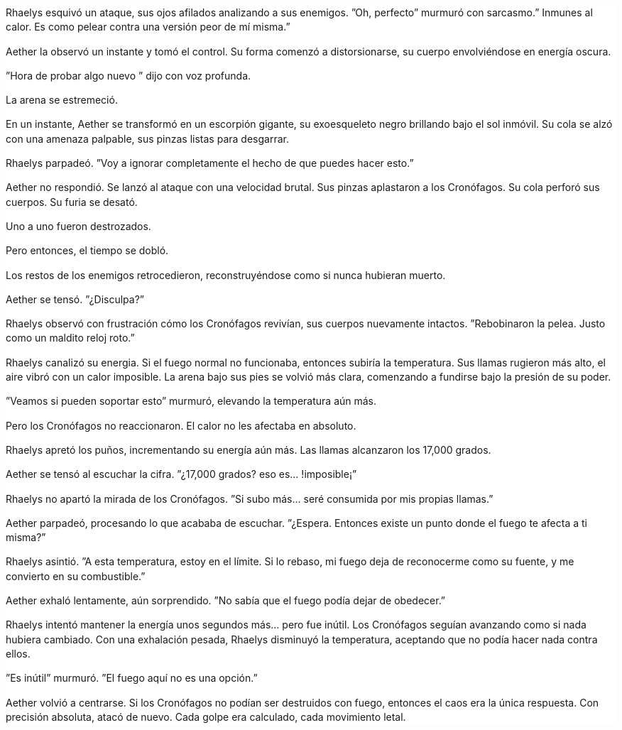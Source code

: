 Rhaelys esquivó un ataque, sus ojos afilados analizando a sus enemigos. ”Oh, perfecto” murmuró con sarcasmo.” Inmunes al calor. Es como pelear contra una versión peor de mí misma.”

Aether la observó un instante y tomó el control. Su forma comenzó a distorsionarse, su cuerpo envolviéndose en energía oscura.

”Hora de probar algo nuevo ” dijo con voz profunda.

La arena se estremeció.

En un instante, Aether se transformó en un escorpión gigante, su exoesqueleto negro brillando bajo el sol inmóvil. Su cola se alzó con una amenaza palpable, sus pinzas listas para desgarrar.

Rhaelys parpadeó. ”Voy a ignorar completamente el hecho de que puedes hacer esto.”

Aether no respondió. Se lanzó al ataque con una velocidad brutal. Sus pinzas aplastaron a los Cronófagos. Su cola perforó sus cuerpos. Su furia se desató.

Uno a uno fueron destrozados.

Pero entonces, el tiempo se dobló.

Los restos de los enemigos retrocedieron, reconstruyéndose como si nunca hubieran muerto.

Aether se tensó. ”¿Disculpa?”

Rhaelys observó con frustración cómo los Cronófagos revivían, sus cuerpos nuevamente intactos. ”Rebobinaron la pelea. Justo como un maldito reloj roto.”

Rhaelys canalizó su energia. Si el fuego normal no funcionaba, entonces subiría la temperatura. Sus llamas rugieron más alto, el aire vibró con un calor imposible. La arena bajo sus pies se volvió más clara, comenzando a fundirse bajo la presión de su poder.

”Veamos si pueden soportar esto” murmuró, elevando la temperatura aún más.

Pero los Cronófagos no reaccionaron. El calor no les afectaba en absoluto.

Rhaelys apretó los puños, incrementando su energía aún más. Las llamas alcanzaron los 17,000 grados.

Aether se tensó al escuchar la cifra. ”¿17,000 grados? eso es… !imposible¡”

Rhaelys no apartó la mirada de los Cronófagos. ”Si subo más… seré consumida por mis propias llamas.”

Aether parpadeó, procesando lo que acababa de escuchar. ”¿Espera. Entonces existe un punto donde el fuego te afecta a ti misma?”

Rhaelys asintió. ”A esta temperatura, estoy en el límite. Si lo rebaso, mi fuego deja de reconocerme como su fuente, y me convierto en su combustible.”

Aether exhaló lentamente, aún sorprendido. ”No sabía que el fuego podía dejar de obedecer.”

Rhaelys intentó mantener la energía unos segundos más… pero fue inútil. Los Cronófagos seguían avanzando como si nada hubiera cambiado. Con una exhalación pesada, Rhaelys disminuyó la temperatura, aceptando que no podía hacer nada contra ellos.

”Es inútil” murmuró. ”El fuego aquí no es una opción.”

Aether volvió a centrarse. Si los Cronófagos no podían ser destruidos con fuego, entonces el caos era la única respuesta. Con precisión absoluta, atacó de nuevo. Cada golpe era calculado, cada movimiento letal.
